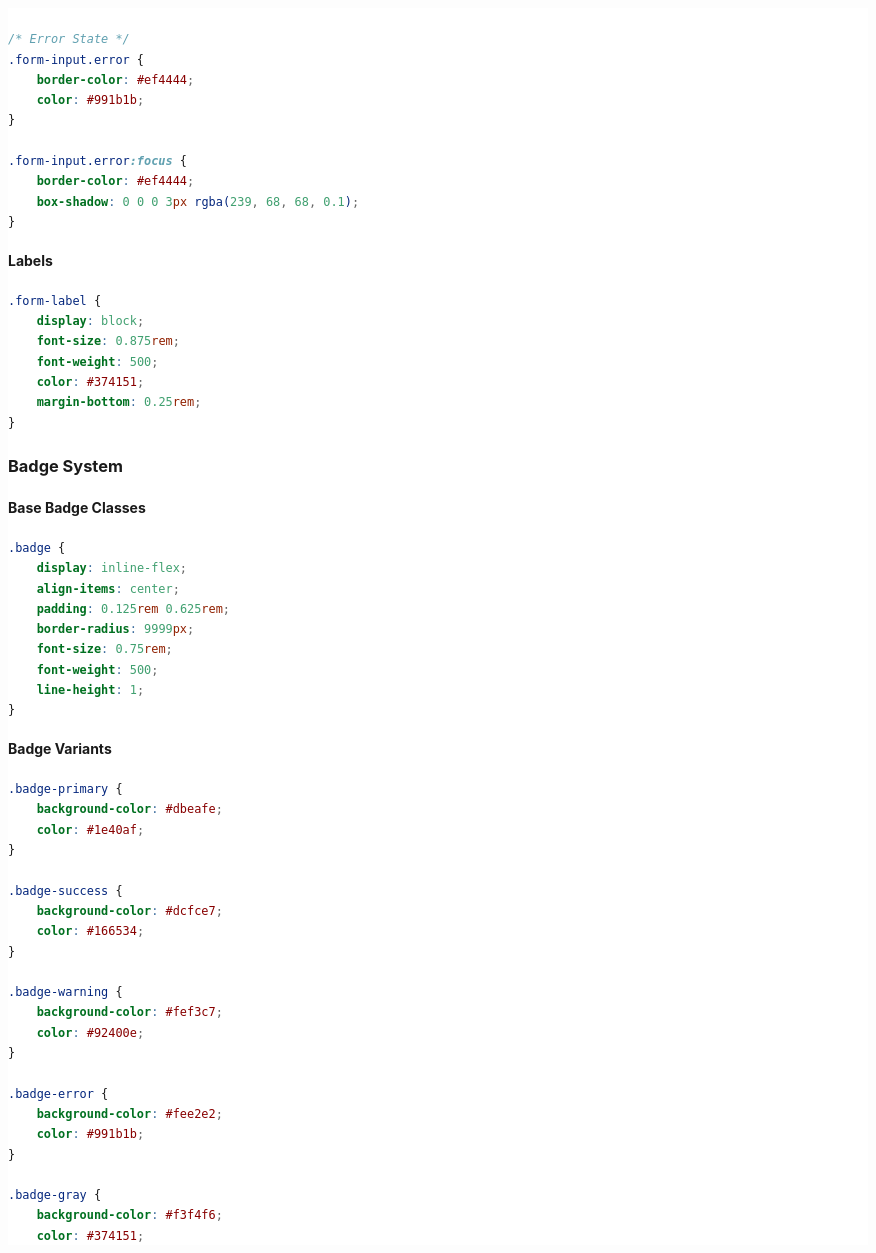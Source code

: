 ```css

/* Error State */
.form-input.error {
    border-color: #ef4444;
    color: #991b1b;
}

.form-input.error:focus {
    border-color: #ef4444;
    box-shadow: 0 0 0 3px rgba(239, 68, 68, 0.1);
}
```

#### Labels
```css
.form-label {
    display: block;
    font-size: 0.875rem;
    font-weight: 500;
    color: #374151;
    margin-bottom: 0.25rem;
}
```

### Badge System

#### Base Badge Classes
```css
.badge {
    display: inline-flex;
    align-items: center;
    padding: 0.125rem 0.625rem;
    border-radius: 9999px;
    font-size: 0.75rem;
    font-weight: 500;
    line-height: 1;
}
```

#### Badge Variants
```css
.badge-primary {
    background-color: #dbeafe;
    color: #1e40af;
}

.badge-success {
    background-color: #dcfce7;
    color: #166534;
}

.badge-warning {
    background-color: #fef3c7;
    color: #92400e;
}

.badge-error {
    background-color: #fee2e2;
    color: #991b1b;
}

.badge-gray {
    background-color: #f3f4f6;
    color: #374151;
```